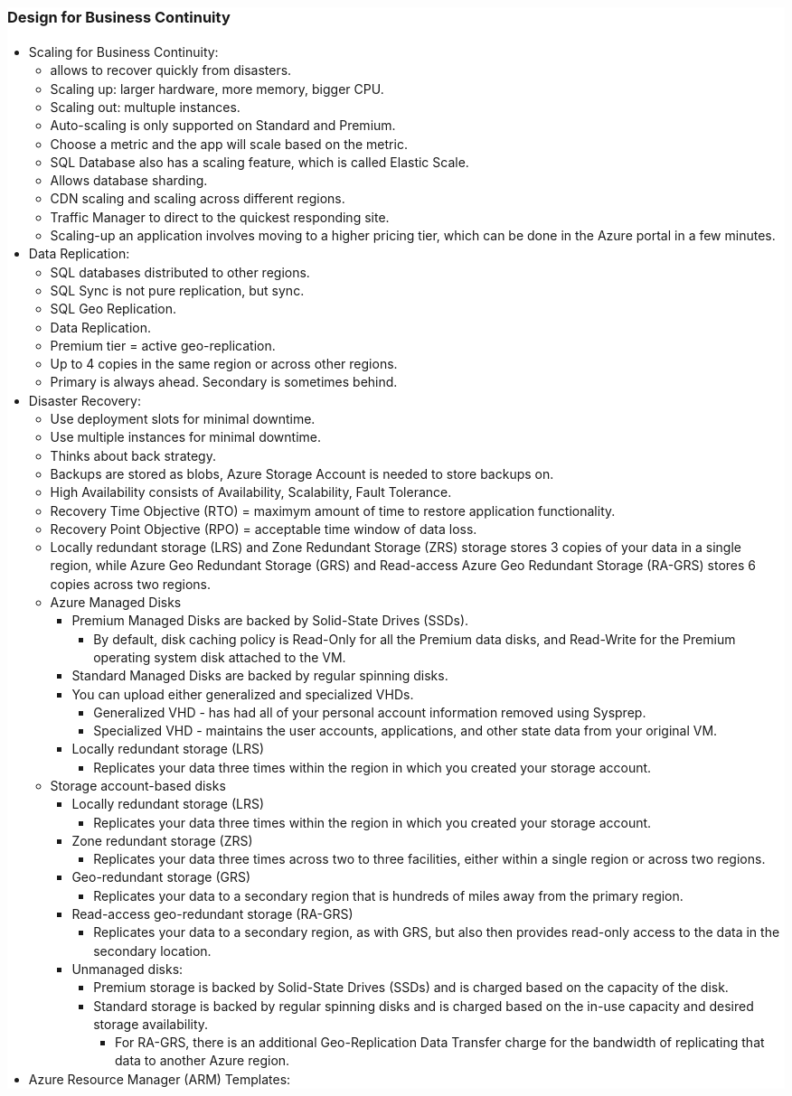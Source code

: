 ### Design for Business Continuity
- Scaling for Business Continuity:
  - allows to recover quickly from disasters.
  - Scaling up: larger hardware, more memory, bigger CPU.
  - Scaling out: multuple instances.
  - Auto-scaling is only supported on Standard and Premium.
  - Choose a metric and the app will scale based on the metric.
  - SQL Database also has a scaling feature, which is called Elastic Scale.
  - Allows database sharding.
  - CDN scaling and scaling across different regions.
  - Traffic Manager to direct to the quickest responding site.
  - Scaling-up an application involves moving to a higher pricing tier, which can be done in the Azure portal in a few minutes.
- Data Replication:
  - SQL databases distributed to other regions.
  - SQL Sync is not pure replication, but sync.
  - SQL Geo Replication.
  - Data Replication.
  - Premium tier = active geo-replication.
  - Up to 4 copies in the same region or across other regions.
  - Primary is always ahead. Secondary is sometimes behind.
- Disaster Recovery:
  - Use deployment slots for minimal downtime.
  - Use multiple instances for minimal downtime.
  - Thinks about back strategy.
  - Backups are stored as blobs, Azure Storage Account is needed to store backups on.
  - High Availability consists of Availability, Scalability, Fault Tolerance.
  - Recovery Time Objective (RTO) = maximym amount of time to restore application functionality.
  - Recovery Point Objective (RPO) = acceptable time window of data loss.
  - Locally redundant storage (LRS) and Zone Redundant Storage (ZRS) storage stores 3 copies of your data in a single region, while Azure Geo Redundant Storage (GRS) and Read-access Azure Geo Redundant Storage (RA-GRS) stores 6 copies across two regions.
  - Azure Managed Disks
    - Premium Managed Disks are backed by Solid-State Drives (SSDs).
	  - By default, disk caching policy is Read-Only for all the Premium data disks, and Read-Write for the Premium operating system disk attached to the VM. 
	- Standard Managed Disks are backed by regular spinning disks.
	- You can upload either generalized and specialized VHDs.
      - Generalized VHD - has had all of your personal account information removed using Sysprep.
      - Specialized VHD - maintains the user accounts, applications, and other state data from your original VM.
    - Locally redundant storage (LRS)
      - Replicates your data three times within the region in which you created your storage account.
  - Storage account-based disks
    - Locally redundant storage (LRS)
      - Replicates your data three times within the region in which you created your storage account.
    - Zone redundant storage (ZRS)
      - Replicates your data three times across two to three facilities, either within a single region or across two regions.
    - Geo-redundant storage (GRS)
      - Replicates your data to a secondary region that is hundreds of miles away from the primary region.
    - Read-access geo-redundant storage (RA-GRS)
      - Replicates your data to a secondary region, as with GRS, but also then provides read-only access to the data in the secondary location.
	- Unmanaged disks:
      - Premium storage is backed by Solid-State Drives (SSDs) and is charged based on the capacity of the disk.
      - Standard storage is backed by regular spinning disks and is charged based on the in-use capacity and desired storage availability.
        - For RA-GRS, there is an additional Geo-Replication Data Transfer charge for the bandwidth of replicating that data to another Azure region.
- Azure Resource Manager (ARM) Templates: